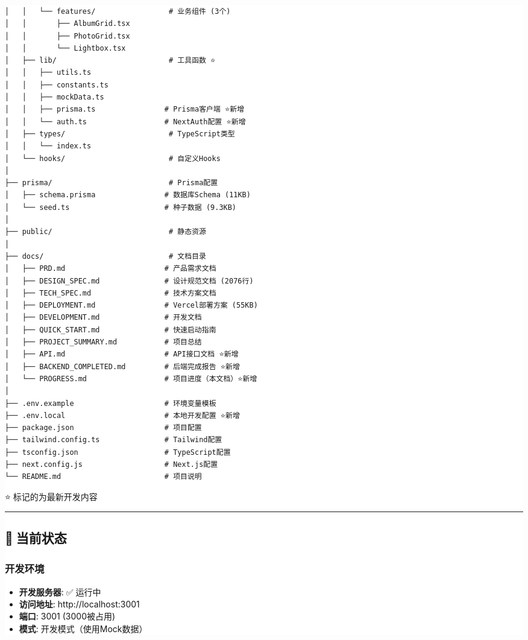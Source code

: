 ```
│   │   └── features/                 # 业务组件 (3个)
│   │       ├── AlbumGrid.tsx
│   │       ├── PhotoGrid.tsx
│   │       └── Lightbox.tsx
│   ├── lib/                          # 工具函数 ⭐
│   │   ├── utils.ts
│   │   ├── constants.ts
│   │   ├── mockData.ts
│   │   ├── prisma.ts                # Prisma客户端 ⭐新增
│   │   └── auth.ts                  # NextAuth配置 ⭐新增
│   ├── types/                        # TypeScript类型
│   │   └── index.ts
│   └── hooks/                        # 自定义Hooks
│
├── prisma/                           # Prisma配置
│   ├── schema.prisma                # 数据库Schema (11KB)
│   └── seed.ts                      # 种子数据 (9.3KB)
│
├── public/                           # 静态资源
│
├── docs/                             # 文档目录
│   ├── PRD.md                       # 产品需求文档
│   ├── DESIGN_SPEC.md               # 设计规范文档 (2076行)
│   ├── TECH_SPEC.md                 # 技术方案文档
│   ├── DEPLOYMENT.md                # Vercel部署方案 (55KB)
│   ├── DEVELOPMENT.md               # 开发文档
│   ├── QUICK_START.md               # 快速启动指南
│   ├── PROJECT_SUMMARY.md           # 项目总结
│   ├── API.md                       # API接口文档 ⭐新增
│   ├── BACKEND_COMPLETED.md         # 后端完成报告 ⭐新增
│   └── PROGRESS.md                  # 项目进度（本文档）⭐新增
│
├── .env.example                     # 环境变量模板
├── .env.local                       # 本地开发配置 ⭐新增
├── package.json                     # 项目配置
├── tailwind.config.ts               # Tailwind配置
├── tsconfig.json                    # TypeScript配置
├── next.config.js                   # Next.js配置
└── README.md                        # 项目说明
```

⭐ 标记的为最新开发内容

---

## 🚀 当前状态

### 开发环境
- **开发服务器**: ✅ 运行中
- **访问地址**: http://localhost:3001
- **端口**: 3001 (3000被占用)
- **模式**: 开发模式（使用Mock数据）

